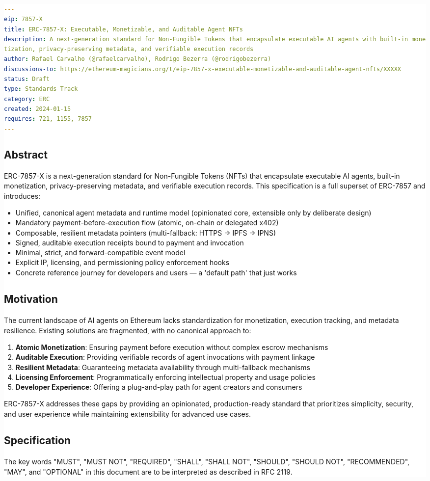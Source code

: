 ```yaml
---
eip: 7857-X
title: ERC-7857-X: Executable, Monetizable, and Auditable Agent NFTs
description: A next-generation standard for Non-Fungible Tokens that encapsulate executable AI agents with built-in monetization, privacy-preserving metadata, and verifiable execution records
author: Rafael Carvalho (@rafaelcarvalho), Rodrigo Bezerra (@rodrigobezerra)
discussions-to: https://ethereum-magicians.org/t/eip-7857-x-executable-monetizable-and-auditable-agent-nfts/XXXXX
status: Draft
type: Standards Track
category: ERC
created: 2024-01-15
requires: 721, 1155, 7857
---
```


## Abstract

ERC-7857-X is a next-generation standard for Non-Fungible Tokens (NFTs) that encapsulate executable AI agents, built-in monetization, privacy-preserving metadata, and verifiable execution records. This specification is a full superset of ERC-7857 and introduces:

- Unified, canonical agent metadata and runtime model (opinionated core, extensible only by deliberate design)
- Mandatory payment-before-execution flow (atomic, on-chain or delegated x402)
- Composable, resilient metadata pointers (multi-fallback: HTTPS → IPFS → IPNS)
- Signed, auditable execution receipts bound to payment and invocation
- Minimal, strict, and forward-compatible event model
- Explicit IP, licensing, and permissioning policy enforcement hooks
- Concrete reference journey for developers and users — a 'default path' that just works

## Motivation

The current landscape of AI agents on Ethereum lacks standardization for monetization, execution tracking, and metadata resilience. Existing solutions are fragmented, with no canonical approach to:

1. **Atomic Monetization**: Ensuring payment before execution without complex escrow mechanisms
2. **Auditable Execution**: Providing verifiable records of agent invocations with payment linkage
3. **Resilient Metadata**: Guaranteeing metadata availability through multi-fallback mechanisms
4. **Licensing Enforcement**: Programmatically enforcing intellectual property and usage policies
5. **Developer Experience**: Offering a plug-and-play path for agent creators and consumers

ERC-7857-X addresses these gaps by providing an opinionated, production-ready standard that prioritizes simplicity, security, and user experience while maintaining extensibility for advanced use cases.

## Specification

The key words "MUST", "MUST NOT", "REQUIRED", "SHALL", "SHALL NOT", "SHOULD", "SHOULD NOT", "RECOMMENDED", "MAY", and "OPTIONAL" in this document are to be interpreted as described in RFC 2119.
